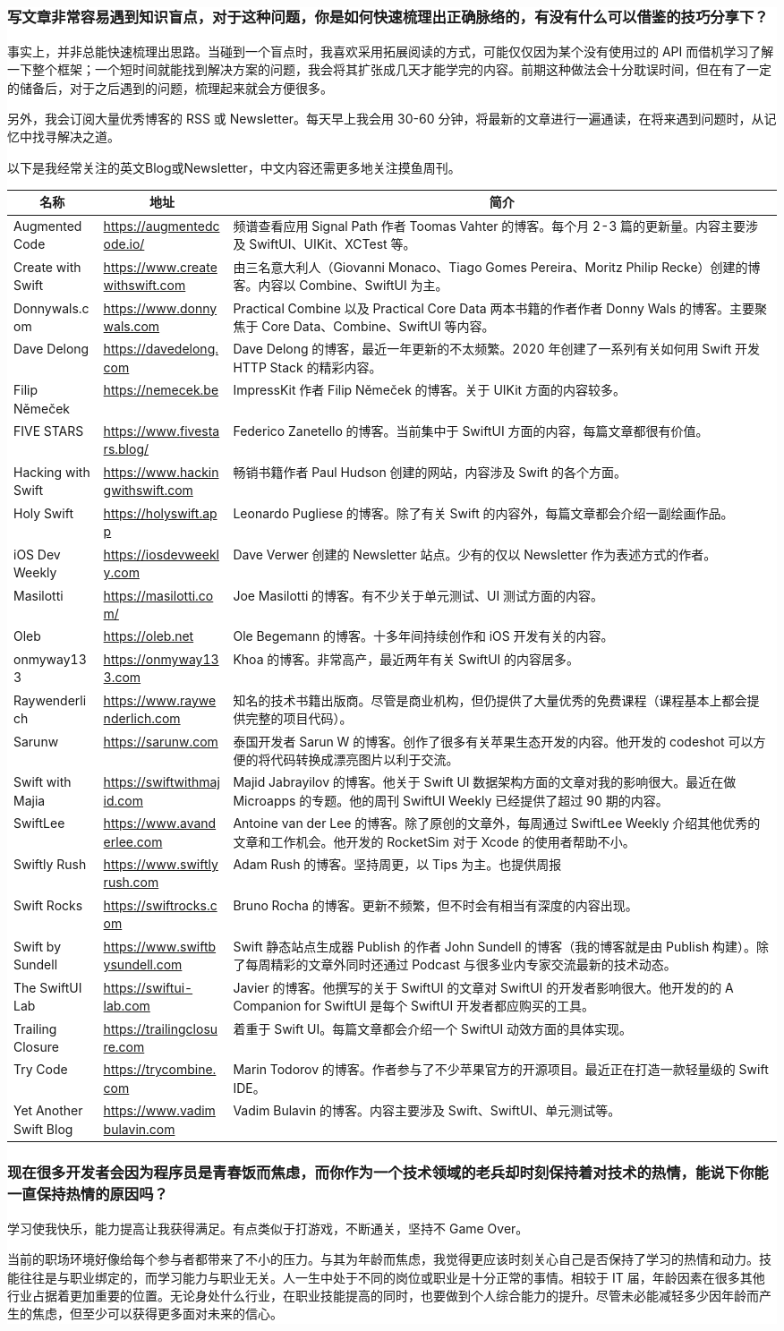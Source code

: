### 写文章非常容易遇到知识盲点，对于这种问题，你是如何快速梳理出正确脉络的，有没有什么可以借鉴的技巧分享下？

事实上，并非总能快速梳理出思路。当碰到一个盲点时，我喜欢采用拓展阅读的方式，可能仅仅因为某个没有使用过的 API 而借机学习了解一下整个框架；一个短时间就能找到解决方案的问题，我会将其扩张成几天才能学完的内容。前期这种做法会十分耽误时间，但在有了一定的储备后，对于之后遇到的问题，梳理起来就会方便很多。

另外，我会订阅大量优秀博客的 RSS 或 Newsletter。每天早上我会用 30-60 分钟，将最新的文章进行一遍通读，在将来遇到问题时，从记忆中找寻解决之道。

以下是我经常关注的英文Blog或Newsletter，中文内容还需更多地关注摸鱼周刊。

| 名称                   | 地址                             | 简介                                                         |
| ---------------------- | -------------------------------- | ------------------------------------------------------------ |
| Augmented Code         | https://augmentedcode.io/        | 频谱查看应用 Signal Path 作者 Toomas Vahter 的博客。每个月 2-3 篇的更新量。内容主要涉及 SwiftUI、UIKit、XCTest 等。 |
| Create with Swift      | https://www.createwithswift.com  | 由三名意大利人（Giovanni Monaco、Tiago Gomes Pereira、Moritz Philip Recke）创建的博客。内容以 Combine、SwiftUI 为主。 |
| Donnywals.com          | https://www.donnywals.com        | Practical Combine 以及 Practical Core Data 两本书籍的作者作者 Donny Wals 的博客。主要聚焦于 Core Data、Combine、SwiftUI 等内容。 |
| Dave Delong            | https://davedelong.com           | Dave Delong 的博客，最近一年更新的不太频繁。2020 年创建了一系列有关如何用 Swift 开发 HTTP Stack 的精彩内容。 |
| Filip Němeček          | https://nemecek.be               | ImpressKit 作者 Filip Němeček 的博客。关于 UIKit 方面的内容较多。 |
| FIVE STARS             | https://www.fivestars.blog/      | Federico Zanetello 的博客。当前集中于 SwiftUI 方面的内容，每篇文章都很有价值。 |
| Hacking with Swift     | https://www.hackingwithswift.com | 畅销书籍作者 Paul Hudson 创建的网站，内容涉及 Swift 的各个方面。 |
| Holy Swift             | https://holyswift.app            | Leonardo Pugliese 的博客。除了有关 Swift 的内容外，每篇文章都会介绍一副绘画作品。 |
| iOS Dev Weekly         | https://iosdevweekly.com         | Dave Verwer 创建的 Newsletter 站点。少有的仅以 Newsletter 作为表述方式的作者。 |
| Masilotti              | https://masilotti.com/           | Joe Masilotti 的博客。有不少关于单元测试、UI 测试方面的内容。 |
| Oleb                   | https://oleb.net                 | Ole Begemann 的博客。十多年间持续创作和 iOS 开发有关的内容。 |
| onmyway133             | https://onmyway133.com           | Khoa 的博客。非常高产，最近两年有关 SwiftUI 的内容居多。     |
| Raywenderlich          | https://www.raywenderlich.com    | 知名的技术书籍出版商。尽管是商业机构，但仍提供了大量优秀的免费课程（课程基本上都会提供完整的项目代码）。 |
| Sarunw                 | https://sarunw.com               | 泰国开发者 Sarun W 的博客。创作了很多有关苹果生态开发的内容。他开发的 codeshot 可以方便的将代码转换成漂亮图片以利于交流。 |
| Swift with Majia       | https://swiftwithmajid.com       | Majid Jabrayilov 的博客。他关于 Swift UI 数据架构方面的文章对我的影响很大。最近在做 Microapps 的专题。他的周刊 SwiftUI Weekly 已经提供了超过 90 期的内容。 |
| SwiftLee               | https://www.avanderlee.com       | Antoine van der Lee 的博客。除了原创的文章外，每周通过 SwiftLee Weekly 介绍其他优秀的文章和工作机会。他开发的 RocketSim 对于 Xcode 的使用者帮助不小。 |
| Swiftly Rush           | https://www.swiftlyrush.com      | Adam Rush 的博客。坚持周更，以 Tips 为主。也提供周报         |
| Swift Rocks            | https://swiftrocks.com           | Bruno Rocha 的博客。更新不频繁，但不时会有相当有深度的内容出现。 |
| Swift by Sundell       | https://www.swiftbysundell.com   | Swift 静态站点生成器 Publish 的作者 John Sundell 的博客（我的博客就是由 Publish 构建）。除了每周精彩的文章外同时还通过 Podcast 与很多业内专家交流最新的技术动态。 |
| The SwiftUI Lab        | https://swiftui-lab.com          | Javier 的博客。他撰写的关于 SwiftUI 的文章对 SwiftUI 的开发者影响很大。他开发的的 A Companion for SwiftUI 是每个 SwiftUI 开发者都应购买的工具。 |
| Trailing Closure       | https://trailingclosure.com      | 着重于 Swift UI。每篇文章都会介绍一个 SwiftUI 动效方面的具体实现。 |
| Try Code               | https://trycombine.com           | Marin Todorov 的博客。作者参与了不少苹果官方的开源项目。最近正在打造一款轻量级的 Swift IDE。 |
| Yet Another Swift Blog | https://www.vadimbulavin.com     | Vadim Bulavin 的博客。内容主要涉及 Swift、SwiftUI、单元测试等。 |

### 现在很多开发者会因为程序员是青春饭而焦虑，而你作为一个技术领域的老兵却时刻保持着对技术的热情，能说下你能一直保持热情的原因吗？

学习使我快乐，能力提高让我获得满足。有点类似于打游戏，不断通关，坚持不 Game Over。

当前的职场环境好像给每个参与者都带来了不小的压力。与其为年龄而焦虑，我觉得更应该时刻关心自己是否保持了学习的热情和动力。技能往往是与职业绑定的，而学习能力与职业无关。人一生中处于不同的岗位或职业是十分正常的事情。相较于 IT 届，年龄因素在很多其他行业占据着更加重要的位置。无论身处什么行业，在职业技能提高的同时，也要做到个人综合能力的提升。尽管未必能减轻多少因年龄而产生的焦虑，但至少可以获得更多面对未来的信心。

